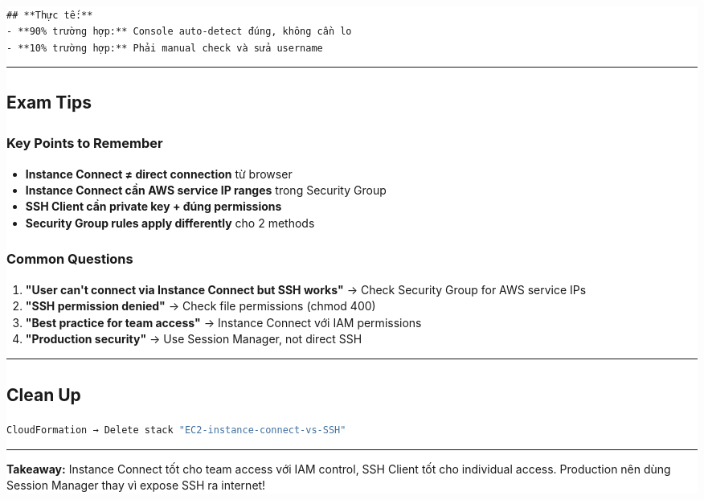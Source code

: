    
    ## **Thực tế:**
    - **90% trường hợp:** Console auto-detect đúng, không cần lo
    - **10% trường hợp:** Phải manual check và sửa username


---

## Exam Tips

### Key Points to Remember
- **Instance Connect ≠ direct connection** từ browser
- **Instance Connect cần AWS service IP ranges** trong Security Group
- **SSH Client cần private key + đúng permissions**
- **Security Group rules apply differently** cho 2 methods

### Common Questions
1. **"User can't connect via Instance Connect but SSH works"** → Check Security Group for AWS service IPs
2. **"SSH permission denied"** → Check file permissions (chmod 400)
3. **"Best practice for team access"** → Instance Connect với IAM permissions
4. **"Production security"** → Use Session Manager, not direct SSH

---

## Clean Up
```bash
CloudFormation → Delete stack "EC2-instance-connect-vs-SSH"
```

---

**Takeaway:** Instance Connect tốt cho team access với IAM control, SSH Client tốt cho individual access. Production nên dùng Session Manager thay vì expose SSH ra internet!

